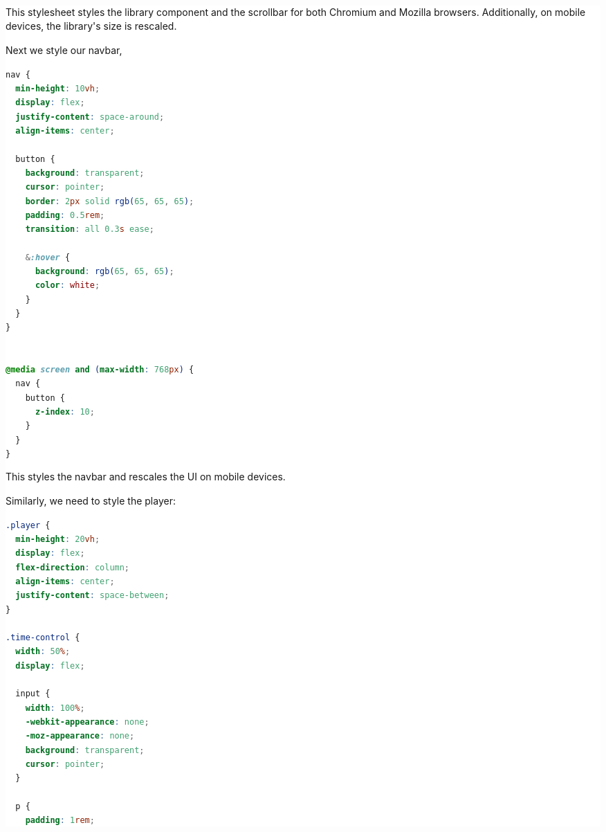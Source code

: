 ```scss
```

This stylesheet styles the library component and the scrollbar for both Chromium and Mozilla browsers. Additionally, on
mobile devices, the library's size is rescaled.

Next we style our navbar,

```scss
nav {
  min-height: 10vh;
  display: flex;
  justify-content: space-around;
  align-items: center;

  button {
    background: transparent;
    cursor: pointer;
    border: 2px solid rgb(65, 65, 65);
    padding: 0.5rem;
    transition: all 0.3s ease;

    &:hover {
      background: rgb(65, 65, 65);
      color: white;
    }
  }
}


@media screen and (max-width: 768px) {
  nav {
    button {
      z-index: 10;
    }
  }
}
```

This styles the navbar and rescales the UI on mobile devices.

Similarly, we need to style the player:

```scss
.player {
  min-height: 20vh;
  display: flex;
  flex-direction: column;
  align-items: center;
  justify-content: space-between;
}

.time-control {
  width: 50%;
  display: flex;

  input {
    width: 100%;
    -webkit-appearance: none;
    -moz-appearance: none;
    background: transparent;
    cursor: pointer;
  }

  p {
    padding: 1rem;
```